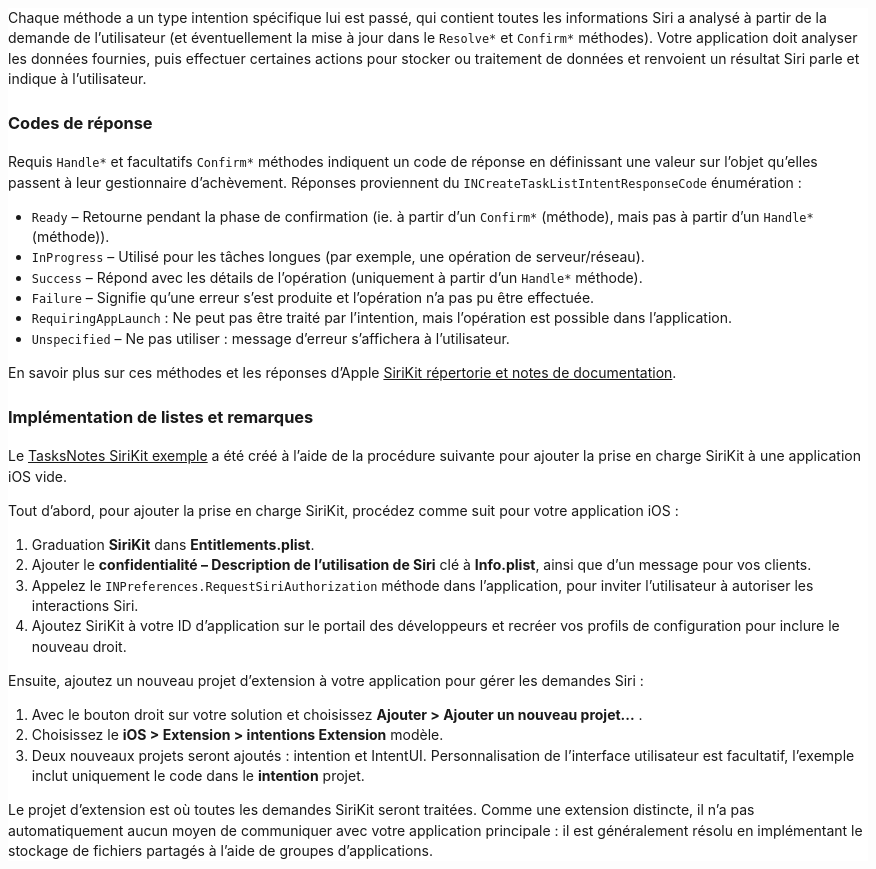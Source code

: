 Chaque méthode a un type intention spécifique lui est passé, qui contient toutes les informations Siri a analysé à partir de la demande de l’utilisateur (et éventuellement la mise à jour dans le `Resolve*` et `Confirm*` méthodes).
Votre application doit analyser les données fournies, puis effectuer certaines actions pour stocker ou traitement de données et renvoient un résultat Siri parle et indique à l’utilisateur.

### <a name="response-codes"></a>Codes de réponse

Requis `Handle*` et facultatifs `Confirm*` méthodes indiquent un code de réponse en définissant une valeur sur l’objet qu’elles passent à leur gestionnaire d’achèvement. Réponses proviennent du `INCreateTaskListIntentResponseCode` énumération :

- `Ready` – Retourne pendant la phase de confirmation (ie. à partir d’un `Confirm*` (méthode), mais pas à partir d’un `Handle*` (méthode)).
- `InProgress` – Utilisé pour les tâches longues (par exemple, une opération de serveur/réseau).
- `Success` – Répond avec les détails de l’opération (uniquement à partir d’un `Handle*` méthode).
- `Failure` – Signifie qu’une erreur s’est produite et l’opération n’a pas pu être effectuée.
- `RequiringAppLaunch` : Ne peut pas être traité par l’intention, mais l’opération est possible dans l’application.
- `Unspecified` – Ne pas utiliser : message d’erreur s’affichera à l’utilisateur.

En savoir plus sur ces méthodes et les réponses d’Apple [SiriKit répertorie et notes de documentation](https://developer.apple.com/documentation/sirikit/lists_and_notes).

### <a name="implementing-lists-and-notes"></a>Implémentation de listes et remarques

Le [TasksNotes SiriKit exemple](https://developer.xamarin.com/samples/monotouch/ios11/SiriKitSample/) a été créé à l’aide de la procédure suivante pour ajouter la prise en charge SiriKit à une application iOS vide.

Tout d’abord, pour ajouter la prise en charge SiriKit, procédez comme suit pour votre application iOS :

1. Graduation **SiriKit** dans **Entitlements.plist**.
2. Ajouter le **confidentialité – Description de l’utilisation de Siri** clé à **Info.plist**, ainsi que d’un message pour vos clients.
3. Appelez le `INPreferences.RequestSiriAuthorization` méthode dans l’application, pour inviter l’utilisateur à autoriser les interactions Siri.
4. Ajoutez SiriKit à votre ID d’application sur le portail des développeurs et recréer vos profils de configuration pour inclure le nouveau droit.

Ensuite, ajoutez un nouveau projet d’extension à votre application pour gérer les demandes Siri :

1. Avec le bouton droit sur votre solution et choisissez **Ajouter > Ajouter un nouveau projet...** .
2. Choisissez le **iOS > Extension > intentions Extension** modèle.
3. Deux nouveaux projets seront ajoutés : intention et IntentUI. Personnalisation de l’interface utilisateur est facultatif, l’exemple inclut uniquement le code dans le **intention** projet.

Le projet d’extension est où toutes les demandes SiriKit seront traitées. Comme une extension distincte, il n’a pas automatiquement aucun moyen de communiquer avec votre application principale : il est généralement résolu en implémentant le stockage de fichiers partagés à l’aide de groupes d’applications.
